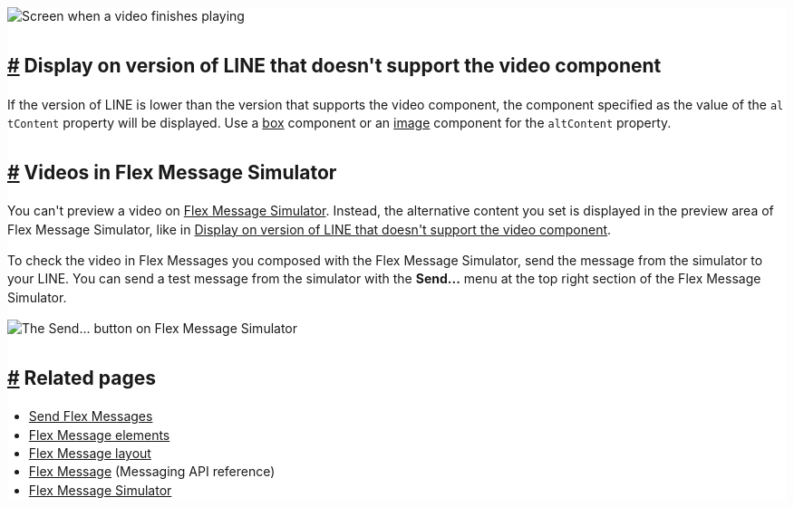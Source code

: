 ![Screen when a video finishes playing](/assets/img/video-player-finished-en.32db9548.png)

## [#](#alt-content) Display on version of LINE that doesn't support the video component

If the version of LINE is lower than the version that supports the video component, the component specified as the value of the `altContent` property will be displayed. Use a [box](../../../en/reference/messaging-api.md#box) component or an [image](../../../en/reference/messaging-api.md#f-image) component for the `altContent` property.

## [#](#flex-message-simulator) Videos in Flex Message Simulator

You can't preview a video on [Flex Message Simulator](../../../flex-simulator.md). Instead, the alternative content you set is displayed in the preview area of Flex Message Simulator, like in [Display on version of LINE that doesn't support the video component](#alt-content).

To check the video in Flex Messages you composed with the Flex Message Simulator, send the message from the simulator to your LINE. You can send a test message from the simulator with the **Send...** menu at the top right section of the Flex Message Simulator.

![The Send... button on Flex Message Simulator](/assets/img/send.dc161999.png)

## [#](#related-pages) Related pages

- [Send Flex Messages](../../../en/docs/messaging-api/using-flex-messages.md)
- [Flex Message elements](../../../en/docs/messaging-api/flex-message-elements.md)
- [Flex Message layout](../../../en/docs/messaging-api/flex-message-layout.md)
- [Flex Message](../../../en/reference/messaging-api.md#flex-message) (Messaging API reference)
- [Flex Message Simulator](../../../flex-simulator.md)
